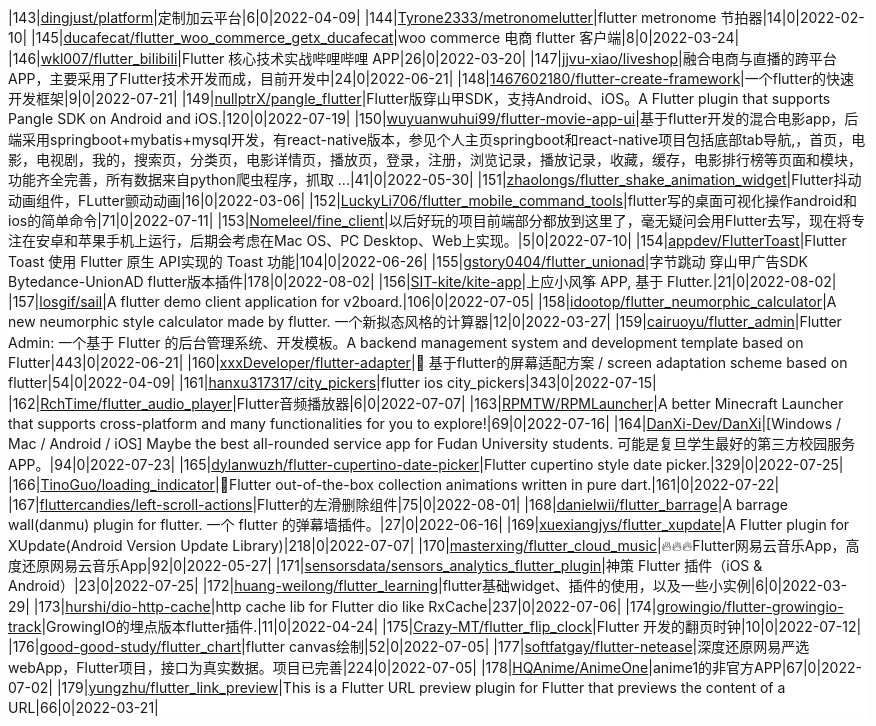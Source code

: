 |143|[dingjust/platform](https://github.com/dingjust/platform)|定制加云平台|6|0|2022-04-09|
|144|[Tyrone2333/metronomelutter](https://github.com/Tyrone2333/metronomelutter)|flutter metronome 节拍器|14|0|2022-02-10|
|145|[ducafecat/flutter_woo_commerce_getx_ducafecat](https://github.com/ducafecat/flutter_woo_commerce_getx_ducafecat)|woo commerce 电商 flutter 客户端|8|0|2022-03-24|
|146|[wkl007/flutter_bilibili](https://github.com/wkl007/flutter_bilibili)|Flutter 核心技术实战哔哩哔哩 APP|26|0|2022-03-20|
|147|[jjvu-xiao/liveshop](https://github.com/jjvu-xiao/liveshop)|融合电商与直播的跨平台APP，主要采用了Flutter技术开发而成，目前开发中|24|0|2022-06-21|
|148|[1467602180/flutter-create-framework](https://github.com/1467602180/flutter-create-framework)|一个flutter的快速开发框架|9|0|2022-07-21|
|149|[nullptrX/pangle_flutter](https://github.com/nullptrX/pangle_flutter)|Flutter版穿山甲SDK，支持Android、iOS。A Flutter plugin that supports Pangle SDK on Android and iOS.|120|0|2022-07-19|
|150|[wuyuanwuhui99/flutter-movie-app-ui](https://github.com/wuyuanwuhui99/flutter-movie-app-ui)|基于flutter开发的混合电影app，后端采用springboot+mybatis+mysql开发，有react-native版本，参见个人主页springboot和react-native项目包括底部tab导航,，首页，电影，电视剧，我的，搜索页，分类页，电影详情页，播放页，登录，注册，浏览记录，播放记录，收藏，缓存，电影排行榜等页面和模块，功能齐全完善，所有数据来自python爬虫程序，抓取 ...|41|0|2022-05-30|
|151|[zhaolongs/flutter_shake_animation_widget](https://github.com/zhaolongs/flutter_shake_animation_widget)|Flutter抖动动画组件，FLutter颤动动画|16|0|2022-03-06|
|152|[LuckyLi706/flutter_mobile_command_tools](https://github.com/LuckyLi706/flutter_mobile_command_tools)|flutter写的桌面可视化操作android和ios的简单命令|71|0|2022-07-11|
|153|[Nomeleel/fine_client](https://github.com/Nomeleel/fine_client)|以后好玩的项目前端部分都放到这里了，毫无疑问会用Flutter去写，现在将专注在安卓和苹果手机上运行，后期会考虑在Mac OS、PC Desktop、Web上实现。|5|0|2022-07-10|
|154|[appdev/FlutterToast](https://github.com/appdev/FlutterToast)|Flutter Toast 使用 Flutter 原生 API实现的 Toast 功能|104|0|2022-06-26|
|155|[gstory0404/flutter_unionad](https://github.com/gstory0404/flutter_unionad)|字节跳动 穿山甲广告SDK Bytedance-UnionAD flutter版本插件|178|0|2022-08-02|
|156|[SIT-kite/kite-app](https://github.com/SIT-kite/kite-app)|上应小风筝 APP, 基于 Flutter.|21|0|2022-08-02|
|157|[losgif/sail](https://github.com/losgif/sail)|A flutter demo client application for v2board.|106|0|2022-07-05|
|158|[idootop/flutter_neumorphic_calculator](https://github.com/idootop/flutter_neumorphic_calculator)|A new neumorphic style calculator made by flutter. 一个新拟态风格的计算器|12|0|2022-03-27|
|159|[cairuoyu/flutter_admin](https://github.com/cairuoyu/flutter_admin)|Flutter Admin: 一个基于 Flutter 的后台管理系统、开发模板。A backend management system and development template based on Flutter|443|0|2022-06-21|
|160|[xxxDeveloper/flutter-adapter](https://github.com/xxxDeveloper/flutter-adapter)|📱 基于flutter的屏幕适配方案 / screen adaptation scheme based on flutter|54|0|2022-04-09|
|161|[hanxu317317/city_pickers](https://github.com/hanxu317317/city_pickers)|flutter ios city_pickers|343|0|2022-07-15|
|162|[RchTime/flutter_audio_player](https://github.com/RchTime/flutter_audio_player)|Flutter音频播放器|6|0|2022-07-07|
|163|[RPMTW/RPMLauncher](https://github.com/RPMTW/RPMLauncher)|A better Minecraft Launcher that supports cross-platform and many functionalities for you to explore!|69|0|2022-07-16|
|164|[DanXi-Dev/DanXi](https://github.com/DanXi-Dev/DanXi)|[Windows / Mac / Android / iOS] Maybe the best all-rounded service app for Fudan University students.  可能是复旦学生最好的第三方校园服务APP。|94|0|2022-07-23|
|165|[dylanwuzh/flutter-cupertino-date-picker](https://github.com/dylanwuzh/flutter-cupertino-date-picker)|Flutter cupertino style date picker.|329|0|2022-07-25|
|166|[TinoGuo/loading_indicator](https://github.com/TinoGuo/loading_indicator)|🚅Flutter out-of-the-box collection animations written in pure dart.|161|0|2022-07-22|
|167|[fluttercandies/left-scroll-actions](https://github.com/fluttercandies/left-scroll-actions)|Flutter的左滑删除组件|75|0|2022-08-01|
|168|[danielwii/flutter_barrage](https://github.com/danielwii/flutter_barrage)|A barrage wall(danmu) plugin for flutter. 一个 flutter 的弹幕墙插件。|27|0|2022-06-16|
|169|[xuexiangjys/flutter_xupdate](https://github.com/xuexiangjys/flutter_xupdate)|A Flutter plugin for XUpdate(Android Version Update Library)|218|0|2022-07-07|
|170|[masterxing/flutter_cloud_music](https://github.com/masterxing/flutter_cloud_music)|🔥🔥🔥Flutter网易云音乐App，高度还原网易云音乐App|92|0|2022-05-27|
|171|[sensorsdata/sensors_analytics_flutter_plugin](https://github.com/sensorsdata/sensors_analytics_flutter_plugin)|神策 Flutter 插件（iOS & Android）|23|0|2022-07-25|
|172|[huang-weilong/flutter_learning](https://github.com/huang-weilong/flutter_learning)|flutter基础widget、插件的使用，以及一些小实例|6|0|2022-03-29|
|173|[hurshi/dio-http-cache](https://github.com/hurshi/dio-http-cache)|http cache lib for Flutter dio like RxCache|237|0|2022-07-06|
|174|[growingio/flutter-growingio-track](https://github.com/growingio/flutter-growingio-track)|GrowingIO的埋点版本flutter插件.|11|0|2022-04-24|
|175|[Crazy-MT/flutter_flip_clock](https://github.com/Crazy-MT/flutter_flip_clock)|Flutter 开发的翻页时钟|10|0|2022-07-12|
|176|[good-good-study/flutter_chart](https://github.com/good-good-study/flutter_chart)|flutter canvas绘制|52|0|2022-07-05|
|177|[softfatgay/flutter-netease](https://github.com/softfatgay/flutter-netease)|深度还原网易严选webApp，Flutter项目，接口为真实数据。项目已完善|224|0|2022-07-05|
|178|[HQAnime/AnimeOne](https://github.com/HQAnime/AnimeOne)|anime1的非官方APP|67|0|2022-07-02|
|179|[yungzhu/flutter_link_preview](https://github.com/yungzhu/flutter_link_preview)|This is a Flutter URL preview plugin for Flutter that previews the content of a URL|66|0|2022-03-21|